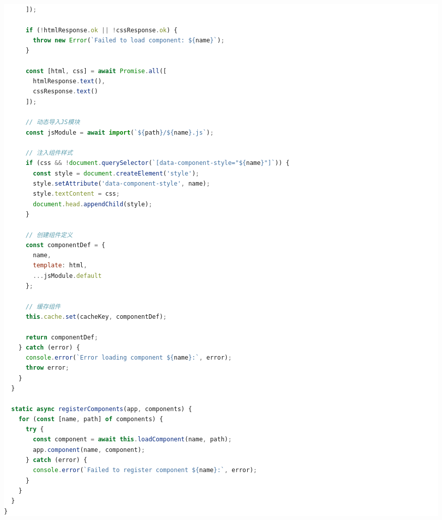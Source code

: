 ```javascript
      ]);
      
      if (!htmlResponse.ok || !cssResponse.ok) {
        throw new Error(`Failed to load component: ${name}`);
      }
      
      const [html, css] = await Promise.all([
        htmlResponse.text(),
        cssResponse.text()
      ]);
      
      // 动态导入JS模块
      const jsModule = await import(`${path}/${name}.js`);
      
      // 注入组件样式
      if (css && !document.querySelector(`[data-component-style="${name}"]`)) {
        const style = document.createElement('style');
        style.setAttribute('data-component-style', name);
        style.textContent = css;
        document.head.appendChild(style);
      }
      
      // 创建组件定义
      const componentDef = {
        name,
        template: html,
        ...jsModule.default
      };
      
      // 缓存组件
      this.cache.set(cacheKey, componentDef);
      
      return componentDef;
    } catch (error) {
      console.error(`Error loading component ${name}:`, error);
      throw error;
    }
  }
  
  static async registerComponents(app, components) {
    for (const [name, path] of components) {
      try {
        const component = await this.loadComponent(name, path);
        app.component(name, component);
      } catch (error) {
        console.error(`Failed to register component ${name}:`, error);
      }
    }
  }
}
```
